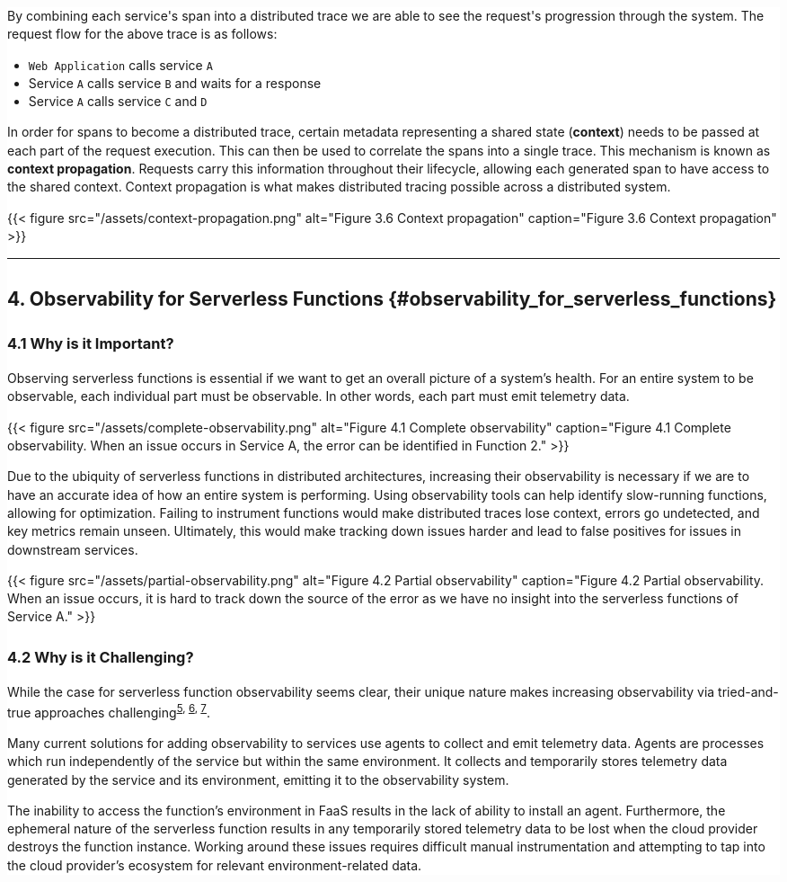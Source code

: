 By combining each service's span into a distributed trace we are able to see the request's progression through the system. The request flow for the above trace is as follows:

- `Web Application` calls service `A`
- Service `A` calls service `B` and waits for a response
- Service `A` calls service `C` and `D`

In order for spans to become a distributed trace, certain metadata representing a shared state (**context**) needs to be passed at each part of the request execution. This can then be used to correlate the spans into a single trace. This mechanism is known as **context propagation**. Requests carry this information throughout their lifecycle, allowing each generated span to have access to the shared context. Context propagation is what makes distributed tracing possible across a distributed system.

{{< figure src="/assets/context-propagation.png" alt="Figure 3.6 Context propagation" caption="Figure 3.6 Context propagation" >}}

---

## 4. Observability for Serverless Functions {#observability_for_serverless_functions}

### 4.1 Why is it Important?

Observing serverless functions is essential if we want to get an overall picture of a system’s health. For an entire system to be observable, each individual part must be observable. In other words, each part must emit telemetry data.

{{< figure src="/assets/complete-observability.png" alt="Figure 4.1 Complete observability" caption="Figure 4.1 Complete observability. When an issue occurs in Service A, the error can be identified in Function 2." >}}

Due to the ubiquity of serverless functions in distributed architectures, increasing their observability is necessary if we are to have an accurate idea of how an entire system is performing. Using observability tools can help identify slow-running functions, allowing for optimization. Failing to instrument functions would make distributed traces lose context, errors go undetected, and key metrics remain unseen. Ultimately, this would make tracking down issues harder and lead to false positives for issues in downstream services.

{{< figure src="/assets/partial-observability.png" alt="Figure 4.2 Partial observability" caption="Figure 4.2 Partial observability. When an issue occurs, it is hard to track down the source of the error as we have no insight into the serverless functions of Service A." >}}

### 4.2 Why is it Challenging?

While the case for serverless function observability seems clear, their unique nature makes increasing observability via tried-and-true approaches challenging<sup>[5](#ref_5), [6](#ref_6), [7](#ref_7)</sup>.

Many current solutions for adding observability to services use agents to collect and emit telemetry data. Agents are processes which run independently of the service but within the same environment. It collects and temporarily stores telemetry data generated by the service and its environment, emitting it to the observability system.

The inability to access the function’s environment in FaaS results in the lack of ability to install an agent. Furthermore, the ephemeral nature of the serverless function results in any temporarily stored telemetry data to be lost when the cloud provider destroys the function instance. Working around these issues requires difficult manual instrumentation and attempting to tap into the cloud provider’s ecosystem for relevant environment-related data.
